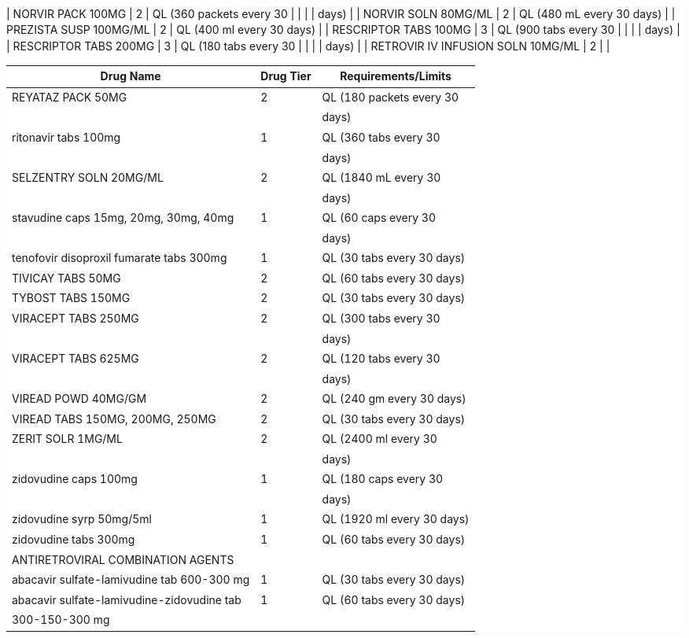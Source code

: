 | NORVIR PACK 100MG                 | 2         | QL (360 packets every 30    |
|                                   |           | days)                       |
| NORVIR SOLN 80MG/ML               | 2         | QL (480 mL every 30 days)   |
| PREZISTA SUSP 100MG/ML            | 2         | QL (400 ml every 30 days)   |
| RESCRIPTOR TABS 100MG             | 3         | QL (900 tabs every 30       |
|                                   |           | days)                       |
| RESCRIPTOR TABS 200MG             | 3         | QL (180 tabs every 30       |
|                                   |           | days)                       |
| RETROVIR IV INFUSION SOLN 10MG/ML | 2         |                             |

| Drug Name                                      | Drug Tier | Requirements/Limits        |
|------------------------------------------------|-----------|----------------------------|
| REYATAZ PACK 50MG                              | 2         | QL (180 packets every 30   |
|                                                |           | days)                      |
| ritonavir tabs 100mg                           | 1         | QL (360 tabs every 30      |
|                                                |           | days)                      |
| SELZENTRY SOLN 20MG/ML                         | 2         | QL (1840 mL every 30       |
|                                                |           | days)                      |
| stavudine caps 15mg, 20mg, 30mg, 40mg          | 1         | QL (60 caps every 30       |
|                                                |           | days)                      |
| tenofovir disoproxil fumarate tabs 300mg       | 1         | QL (30 tabs every 30 days) |
| TIVICAY TABS 50MG                              | 2         | QL (60 tabs every 30 days) |
| TYBOST TABS 150MG                              | 2         | QL (30 tabs every 30 days) |
| VIRACEPT TABS 250MG                            | 2         | QL (300 tabs every 30      |
|                                                |           | days)                      |
| VIRACEPT TABS 625MG                            | 2         | QL (120 tabs every 30      |
|                                                |           | days)                      |
| VIREAD POWD 40MG/GM                            | 2         | QL (240 gm every 30 days)  |
| VIREAD TABS 150MG, 200MG, 250MG                | 2         | QL (30 tabs every 30 days) |
| ZERIT SOLR 1MG/ML                              | 2         | QL (2400 ml every 30       |
|                                                |           | days)                      |
| zidovudine caps 100mg                          | 1         | QL (180 caps every 30      |
|                                                |           | days)                      |
| zidovudine syrp 50mg/5ml                       | 1         | QL (1920 ml every 30 days) |
| zidovudine tabs 300mg                          | 1         | QL (60 tabs every 30 days) |
| ANTIRETROVIRAL COMBINATION AGENTS              |           |                            |
| abacavir sulfate-lamivudine tab 600-300 mg     | 1         | QL (30 tabs every 30 days) |
| abacavir sulfate-lamivudine-zidovudine tab     | 1         | QL (60 tabs every 30 days) |
| 300-150-300 mg                                 |           |                            |